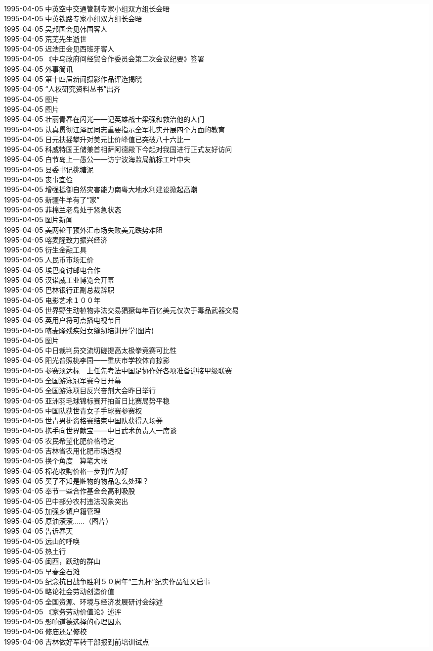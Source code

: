 1995-04-05 中英空中交通管制专家小组双方组长会晤  
1995-04-05 中英铁路专家小组双方组长会晤  
1995-04-05 吴邦国会见韩国客人  
1995-04-05 荒芜先生逝世  
1995-04-05 迟浩田会见西班牙客人  
1995-04-05 《中乌政府间经贸合作委员会第二次会议纪要》签署  
1995-04-05 外事简讯  
1995-04-05 第十四届新闻摄影作品评选揭晓  
1995-04-05 “人权研究资料丛书”出齐  
1995-04-05 图片  
1995-04-05 图片  
1995-04-05 壮丽青春在闪光——记英雄战士梁强和救治他的人们  
1995-04-05 认真贯彻江泽民同志重要指示全军扎实开展四个方面的教育  
1995-04-05 日元扶摇攀升对美元比价峰值已突破八十六比一  
1995-04-05 科威特国王储兼首相萨阿德殿下今起对我国进行正式友好访问  
1995-04-05 白节岛上一愚公——访宁波海监局航标工叶中央  
1995-04-05 县委书记挑塘泥  
1995-04-05 丧事宜俭  
1995-04-05 增强抵御自然灾害能力南粤大地水利建设掀起高潮  
1995-04-05 新疆牛羊有了“家”  
1995-04-05 菲棉兰老岛处于紧急状态  
1995-04-05 图片新闻  
1995-04-05 美两轮干预外汇市场失败美元跌势难阻  
1995-04-05 喀麦隆致力振兴经济  
1995-04-05 衍生金融工具  
1995-04-05 人民币市场汇价  
1995-04-05 埃巴商讨邮电合作  
1995-04-05 汉诺威工业博览会开幕  
1995-04-05 巴林银行正副总裁辞职  
1995-04-05 电影艺术１００年  
1995-04-05 世界野生动植物非法交易猖獗每年百亿美元仅次于毒品武器交易  
1995-04-05 英用户将可点播电视节目  
1995-04-05 喀麦隆残疾妇女缝纫培训开学(图片)  
1995-04-05 图片  
1995-04-05 中日裁判员交流切磋提高太极拳竞赛可比性  
1995-04-05 阳光普照桃李园——重庆市学校体育掠影  
1995-04-05 参赛须达标　上任先考法中国足协作好各项准备迎接甲级联赛  
1995-04-05 全国游泳冠军赛今日开幕  
1995-04-05 全国游泳项目反兴奋剂大会昨日举行  
1995-04-05 亚洲羽毛球锦标赛开拍首日比赛局势平稳  
1995-04-05 中国队获世青女子手球赛参赛权  
1995-04-05 世青男排资格赛结束中国队获得入场券  
1995-04-05 携手向世界献宝——中日武术负责人一席谈  
1995-04-05 农民希望化肥价格稳定  
1995-04-05 吉林省农用化肥市场透视  
1995-04-05 换个角度　算笔大帐  
1995-04-05 棉花收购价格一步到位为好  
1995-04-05 买了不知是赃物的物品怎么处理？  
1995-04-05 奉节一些合作基金会高利吸股  
1995-04-05 巴中部分农村违法现象突出  
1995-04-05 加强乡镇户籍管理  
1995-04-05 原油滚滚……（图片）  
1995-04-05 告诉春天  
1995-04-05 远山的呼唤  
1995-04-05 热土行  
1995-04-05 闽西，跃动的群山  
1995-04-05 早春金石滩  
1995-04-05 纪念抗日战争胜利５０周年“三九杯”纪实作品征文启事  
1995-04-05 略论社会劳动创造价值  
1995-04-05 全国资源、环境与经济发展研讨会综述  
1995-04-05 《家务劳动价值论》述评  
1995-04-05 影响道德选择的心理因素  
1995-04-06 修庙还是修校  
1995-04-06 吉林做好军转干部报到前培训试点  